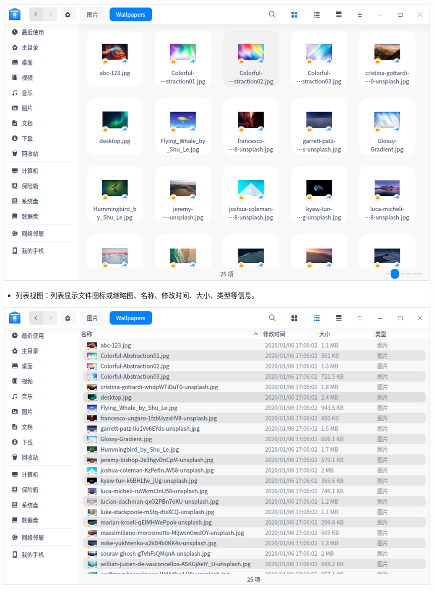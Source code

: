 ![1|icon_view](fig/p_iconview.png)

- 列表视图：列表显示文件图标或缩略图、名称、修改时间、大小、类型等信息。

![1|list_view](fig/p_listview.png)
